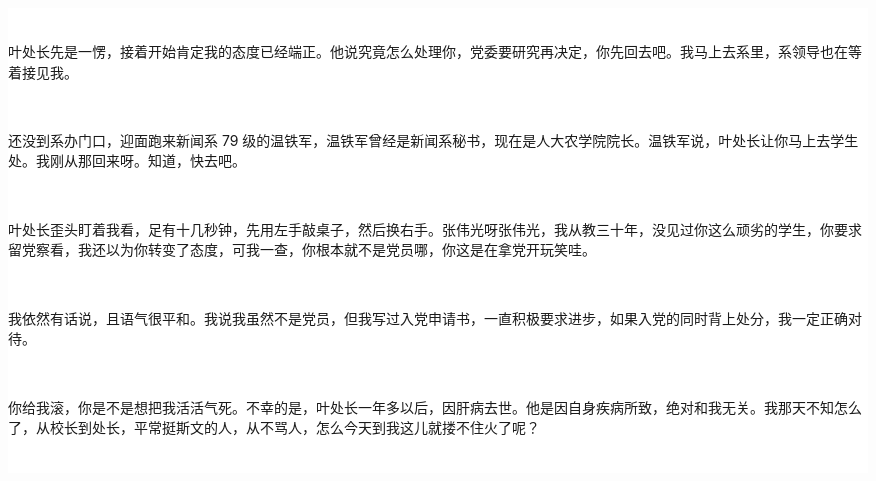  </p>
 <p class="p1">
  <span class="s1">
  </span>
  <br/>
 </p>
 <p class="p2">
  <span class="s1">
   叶处长先是一愣，接着开始肯定我的态度已经端正。他说究竟怎么处理你，党委要研究再决定，你先回去吧。我马上去系里，系领导也在等着接见我。
  </span>
 </p>
 <p class="p1">
  <span class="s1">
  </span>
  <br/>
 </p>
 <p class="p2">
  <span class="s1">
   还没到系办门口，迎面跑来新闻系
  </span>
  <span class="s2">
   79
  </span>
  <span class="s1">
   级的温铁军，温铁军曾经是新闻系秘书，现在是人大农学院院长。温铁军说，叶处长让你马上去学生处。我刚从那回来呀。知道，快去吧。
  </span>
 </p>
 <p class="p1">
  <span class="s1">
  </span>
  <br/>
 </p>
 <p class="p2">
  <span class="s1">
   叶处长歪头盯着我看，足有十几秒钟，先用左手敲桌子，然后换右手。张伟光呀张伟光，我从教三十年，没见过你这么顽劣的学生，你要求留党察看，我还以为你转变了态度，可我一查，你根本就不是党员哪，你这是在拿党开玩笑哇。
  </span>
 </p>
 <p class="p1">
  <span class="s1">
  </span>
  <br/>
 </p>
 <p class="p2">
  <span class="s1">
   我依然有话说，且语气很平和。我说我虽然不是党员，但我写过入党申请书，一直积极要求进步，如果入党的同时背上处分，我一定正确对待。
  </span>
 </p>
 <p class="p1">
  <span class="s1">
  </span>
  <br/>
 </p>
 <p class="p2">
  <span class="s1">
   你给我滚，你是不是想把我活活气死。不幸的是，叶处长一年多以后，因肝病去世。他是因自身疾病所致，绝对和我无关。我那天不知怎么了，从校长到处长，平常挺斯文的人，从不骂人，怎么今天到我这儿就搂不住火了呢？
  </span>
 </p>
 <p class="p1">
  <span class="s1">
  </span>
  <br/>
 </p>
 <p class="p2">